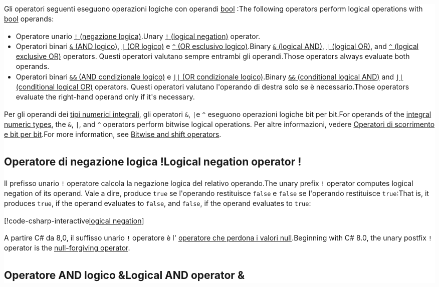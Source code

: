 <span data-ttu-id="d2e73-104">Gli operatori seguenti eseguono operazioni logiche con operandi [bool](../builtin-types/bool.md) :</span><span class="sxs-lookup"><span data-stu-id="d2e73-104">The following operators perform logical operations with [bool](../builtin-types/bool.md) operands:</span></span>

- <span data-ttu-id="d2e73-105">Operatore unario [`!` (negazione logica)](#logical-negation-operator-).</span><span class="sxs-lookup"><span data-stu-id="d2e73-105">Unary [`!` (logical negation)](#logical-negation-operator-) operator.</span></span>
- <span data-ttu-id="d2e73-106">Operatori binari [`&` (AND logico)](#logical-and-operator-), [`|` (OR logico)](#logical-or-operator-) e [`^` (OR esclusivo logico)](#logical-exclusive-or-operator-).</span><span class="sxs-lookup"><span data-stu-id="d2e73-106">Binary [`&` (logical AND)](#logical-and-operator-), [`|` (logical OR)](#logical-or-operator-), and [`^` (logical exclusive OR)](#logical-exclusive-or-operator-) operators.</span></span> <span data-ttu-id="d2e73-107">Questi operatori valutano sempre entrambi gli operandi.</span><span class="sxs-lookup"><span data-stu-id="d2e73-107">Those operators always evaluate both operands.</span></span>
- <span data-ttu-id="d2e73-108">Operatori binari [`&&` (AND condizionale logico)](#conditional-logical-and-operator-) e [`||` (OR condizionale logico)](#conditional-logical-or-operator-).</span><span class="sxs-lookup"><span data-stu-id="d2e73-108">Binary [`&&` (conditional logical AND)](#conditional-logical-and-operator-) and [`||` (conditional logical OR)](#conditional-logical-or-operator-) operators.</span></span> <span data-ttu-id="d2e73-109">Questi operatori valutano l'operando di destra solo se è necessario.</span><span class="sxs-lookup"><span data-stu-id="d2e73-109">Those operators evaluate the right-hand operand only if it's necessary.</span></span>

<span data-ttu-id="d2e73-110">Per gli operandi dei [tipi numerici integrali](../builtin-types/integral-numeric-types.md), gli operatori `&`, `|`e `^` eseguono operazioni logiche bit per bit.</span><span class="sxs-lookup"><span data-stu-id="d2e73-110">For operands of the [integral numeric types](../builtin-types/integral-numeric-types.md), the `&`, `|`, and `^` operators perform bitwise logical operations.</span></span> <span data-ttu-id="d2e73-111">Per altre informazioni, vedere [Operatori di scorrimento e bit per bit](bitwise-and-shift-operators.md).</span><span class="sxs-lookup"><span data-stu-id="d2e73-111">For more information, see [Bitwise and shift operators](bitwise-and-shift-operators.md).</span></span>

## <a name="logical-negation-operator-"></a><span data-ttu-id="d2e73-112">Operatore di negazione logica !</span><span class="sxs-lookup"><span data-stu-id="d2e73-112">Logical negation operator !</span></span>

<span data-ttu-id="d2e73-113">Il prefisso unario `!` operatore calcola la negazione logica del relativo operando.</span><span class="sxs-lookup"><span data-stu-id="d2e73-113">The unary prefix `!` operator computes logical negation of its operand.</span></span> <span data-ttu-id="d2e73-114">Vale a dire, produce `true` se l'operando restituisce `false` e `false` se l'operando restituisce `true`:</span><span class="sxs-lookup"><span data-stu-id="d2e73-114">That is, it produces `true`, if the operand evaluates to `false`, and `false`, if the operand evaluates to `true`:</span></span>

[!code-csharp-interactive[logical negation](~/samples/snippets/csharp/language-reference/operators/BooleanLogicalOperators.cs#Negation)]

<span data-ttu-id="d2e73-115">A partire C# da 8,0, il suffisso unario `!` operatore è l' [operatore che perdona i valori null](null-forgiving.md).</span><span class="sxs-lookup"><span data-stu-id="d2e73-115">Beginning with C# 8.0, the unary postfix `!` operator is the [null-forgiving operator](null-forgiving.md).</span></span>

## <a name="logical-and-operator-"></a> <span data-ttu-id="d2e73-116">Operatore AND logico &amp;</span><span class="sxs-lookup"><span data-stu-id="d2e73-116">Logical AND operator &amp;</span></span>
